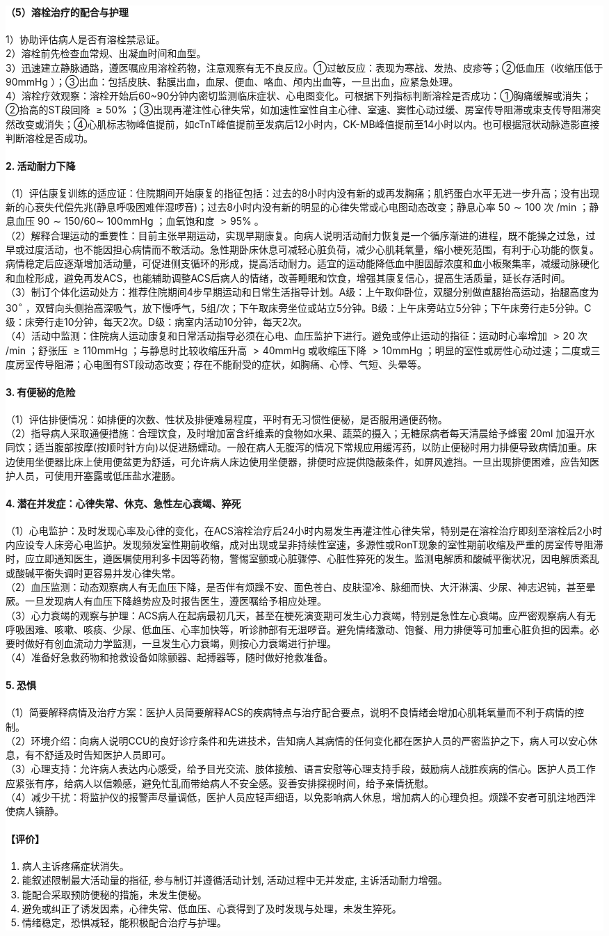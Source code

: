 #### （5）溶栓治疗的配合与护理

1）协助评估病人是否有溶栓禁忌证。  
2）溶栓前先检查血常规、出凝血时间和血型。  
3）迅速建立静脉通路，遵医嘱应用溶栓药物，注意观察有无不良反应。①过敏反应：表现为寒战、发热、皮疹等；②低血压（收缩压低于  $90\mathrm{mmHg}$  ）；③出血：包括皮肤、黏膜出血，血尿、便血、咯血、颅内出血等，一旦出血，应紧急处理。  
4）溶栓疗效观察：溶栓开始后60~90分钟内密切监测临床症状、心电图变化。可根据下列指标判断溶栓是否成功：①胸痛缓解或消失；②抬高的ST段回降  $\geqslant 50\%$  ；③出现再灌注性心律失常，如加速性室性自主心律、室速、窦性心动过缓、房室传导阻滞或束支传导阻滞突然改变或消失；④心肌标志物峰值提前，如cTnT峰值提前至发病后12小时内，CK-MB峰值提前至14小时以内。也可根据冠状动脉造影直接判断溶栓是否成功。

#### 2. 活动耐力下降

（1）评估康复训练的适应证：住院期间开始康复的指征包括：过去的8小时内没有新的或再发胸痛；肌钙蛋白水平无进一步升高；没有出现新的心衰失代偿先兆(静息呼吸困难伴湿啰音)；过去8小时内没有新的明显的心律失常或心电图动态改变；静息心率  $50\sim 100$  次  $/\mathrm{min}$  ；静息血压  $90\sim 150 / 60\sim$ $100\mathrm{mmHg}$  ；血氧饱和度  $>95\%$  。  
（2）解释合理运动的重要性：目前主张早期运动，实现早期康复。向病人说明活动耐力恢复是一个循序渐进的进程，既不能操之过急，过早或过度活动，也不能因担心病情而不敢活动。急性期卧床休息可减轻心脏负荷，减少心肌耗氧量，缩小梗死范围，有利于心功能的恢复。病情稳定后应逐渐增加活动量，可促进侧支循环的形成，提高活动耐力。适宜的运动能降低血中胆固醇浓度和血小板聚集率，减缓动脉硬化和血栓形成，避免再发ACS，也能辅助调整ACS后病人的情绪，改善睡眠和饮食，增强其康复信心，提高生活质量，延长存活时间。  
（3）制订个体化运动处方：推荐住院期间4步早期运动和日常生活指导计划。A级：上午取仰卧位，双腿分别做直腿抬高运动，抬腿高度为  $30^{\circ}$ ，双臂向头侧抬高深吸气，放下慢呼气，5组/次；下午取床旁坐位或站立5分钟。B级：上午床旁站立5分钟；下午床旁行走5分钟。C级：床旁行走10分钟，每天2次。D级：病室内活动10分钟，每天2次。  
（4）活动中监测：住院病人运动康复和日常活动指导必须在心电、血压监护下进行。避免或停止运动的指征：运动时心率增加  $>20$  次  $/ \mathrm{min}$  ；舒张压  $\geqslant 110\mathrm{mmHg}$  ；与静息时比较收缩压升高  $>40\mathrm{mmHg}$  或收缩压下降  $>10\mathrm{mmHg}$  ；明显的室性或房性心动过速；二度或三度房室传导阻滞；心电图有ST段动态改变；存在不能耐受的症状，如胸痛、心悸、气短、头晕等。

#### 3. 有便秘的危险

（1）评估排便情况：如排便的次数、性状及排便难易程度，平时有无习惯性便秘，是否服用通便药物。  
（2）指导病人采取通便措施：合理饮食，及时增加富含纤维素的食物如水果、蔬菜的摄入；无糖尿病者每天清晨给予蜂蜜  $20\mathrm{ml}$  加温开水同饮；适当腹部按摩(按顺时针方向)以促进肠蠕动。一般在病人无腹泻的情况下常规应用缓泻药，以防止便秘时用力排便导致病情加重。床边使用坐便器比床上使用便盆更为舒适，可允许病人床边使用坐便器，排便时应提供隐蔽条件，如屏风遮挡。一旦出现排便困难，应告知医护人员，可使用开塞露或低压盐水灌肠。

#### 4. 潜在并发症：心律失常、休克、急性左心衰竭、猝死

（1）心电监护：及时发现心率及心律的变化，在ACS溶栓治疗后24小时内易发生再灌注性心律失常，特别是在溶栓治疗即刻至溶栓后2小时内应设专人床旁心电监护。发现频发室性期前收缩，成对出现或呈非持续性室速，多源性或RonT现象的室性期前收缩及严重的房室传导阻滞时，应立即通知医生，遵医嘱使用利多卡因等药物，警惕室颤或心脏骤停、心脏性猝死的发生。监测电解质和酸碱平衡状况，因电解质紊乱或酸碱平衡失调时更容易并发心律失常。  
（2）血压监测：动态观察病人有无血压下降，是否伴有烦躁不安、面色苍白、皮肤湿冷、脉细而快、大汗淋漓、少尿、神志迟钝，甚至晕厥。一旦发现病人有血压下降趋势应及时报告医生，遵医嘱给予相应处理。  
（3）心力衰竭的观察与护理：ACS病人在起病最初几天，甚至在梗死演变期可发生心力衰竭，特别是急性左心衰竭。应严密观察病人有无呼吸困难、咳嗽、咳痰、少尿、低血压、心率加快等，听诊肺部有无湿啰音。避免情绪激动、饱餐、用力排便等可加重心脏负担的因素。必要时做好有创血流动力学监测，一旦发生心力衰竭，则按心力衰竭进行护理。  
（4）准备好急救药物和抢救设备如除颤器、起搏器等，随时做好抢救准备。

#### 5. 恐惧

（1）简要解释病情及治疗方案：医护人员简要解释ACS的疾病特点与治疗配合要点，说明不良情绪会增加心肌耗氧量而不利于病情的控制。  
（2）环境介绍：向病人说明CCU的良好诊疗条件和先进技术，告知病人其病情的任何变化都在医护人员的严密监护之下，病人可以安心休息，有不舒适及时告知医护人员即可。  
（3）心理支持：允许病人表达内心感受，给予目光交流、肢体接触、语言安慰等心理支持手段，鼓励病人战胜疾病的信心。医护人员工作应紧张有序，给病人以信赖感，避免忙乱而带给病人不安全感。妥善安排探视时间，给予亲情抚慰。  
（4）减少干扰：将监护仪的报警声尽量调低，医护人员应轻声细语，以免影响病人休息，增加病人的心理负担。烦躁不安者可肌注地西泮使病人镇静。

#### 【评价】

1. 病人主诉疼痛症状消失。  
2. 能叙述限制最大活动量的指征, 参与制订并遵循活动计划, 活动过程中无并发症, 主诉活动耐力增强。  
3. 能配合采取预防便秘的措施，未发生便秘。  
4. 避免或纠正了诱发因素，心律失常、低血压、心衰得到了及时发现与处理，未发生猝死。  
5. 情绪稳定，恐惧减轻，能积极配合治疗与护理。

